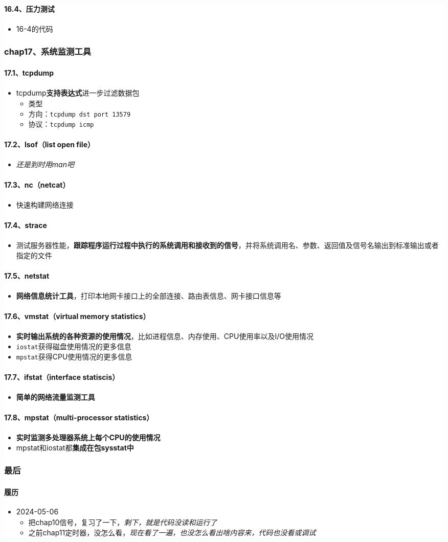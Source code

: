 #### 16.4、压力测试

+ 16-4的代码

### chap17、系统监测工具

#### 17.1、tcpdump

+ tcpdump**支持表达式**进一步过滤数据包
  + 类型
  + 方向：`tcpdump dst port 13579`
  + 协议：`tcpdump icmp`

#### 17.2、lsof（list open file）

+ *还是到时用man吧*

#### 17.3、nc（netcat）

+ 快速构建网络连接

#### 17.4、strace

+ 测试服务器性能，**跟踪程序运行过程中执行的系统调用和接收到的信号**，并将系统调用名、参数、返回值及信号名输出到标准输出或者指定的文件

#### 17.5、netstat

+ **网络信息统计工具**，打印本地网卡接口上的全部连接、路由表信息、网卡接口信息等

#### 17.6、vmstat（virtual memory statistics）

+ **实时输出系统的各种资源的使用情况**，比如进程信息、内存使用、CPU使用率以及I/O使用情况
+ `iostat`获得磁盘使用情况的更多信息
+ `mpstat`获得CPU使用情况的更多信息

#### 17.7、ifstat（interface statiscis）

+ **简单的网络流量监测工具**

#### 17.8、mpstat（multi-processor statistics）

+ **实时监测多处理器系统上每个CPU的使用情况**
+ mpstat和iostat都**集成在包sysstat中**

### 最后

#### 履历

+ 2024-05-06
  + 把chap10信号，复习了一下，*剩下，就是代码没读和运行了*
  + 之前chap11定时器，没怎么看，*现在看了一遍，也没怎么看出啥内容来，代码也没看或调试*